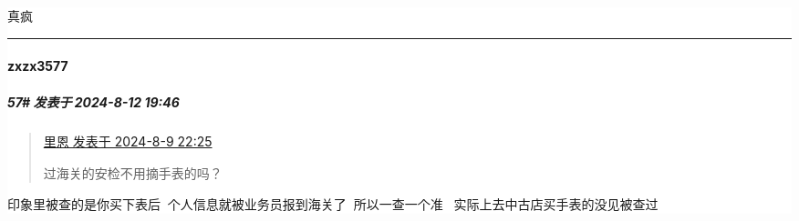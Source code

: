 真疯


*****

####  zxzx3577  
##### 57#       发表于 2024-8-12 19:46

<blockquote><a href="httphttps://bbs.saraba1st.com/2b/forum.php?mod=redirect&amp;goto=findpost&amp;pid=65848632&amp;ptid=2194545" target="_blank">里恩 发表于 2024-8-9 22:25</a>

过海关的安检不用摘手表的吗？</blockquote>
印象里被查的是你买下表后  个人信息就被业务员报到海关了  所以一查一个准   实际上去中古店买手表的没见被查过

